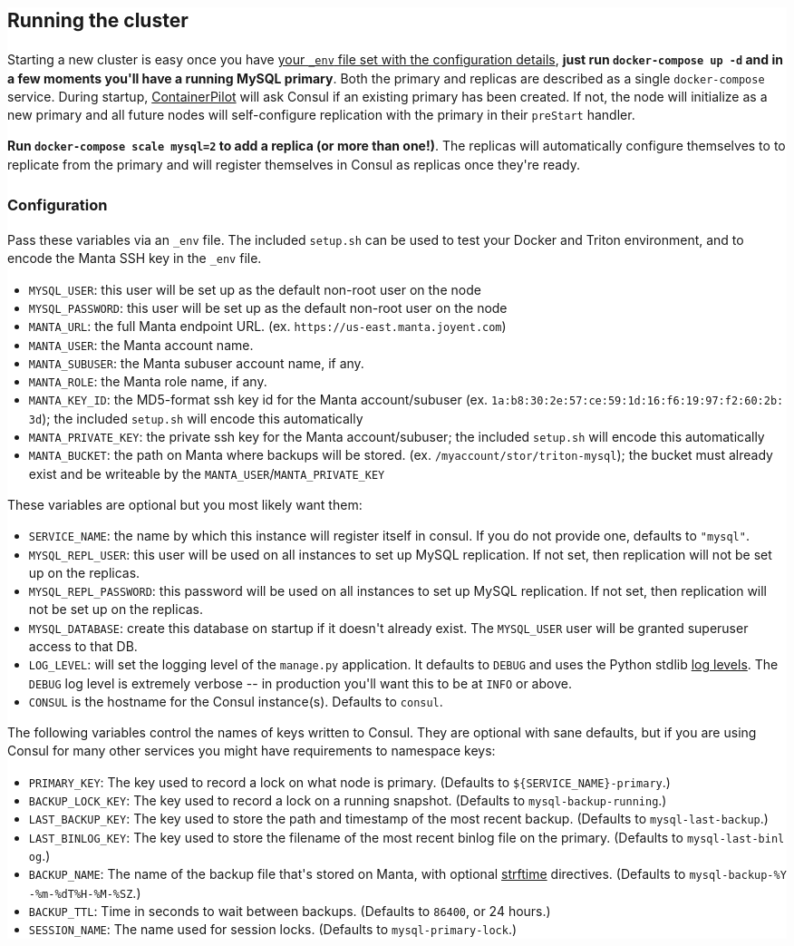 
## Running the cluster

Starting a new cluster is easy once you have [your `_env` file set with the configuration details](#configuration), **just run `docker-compose up -d` and in a few moments you'll have a running MySQL primary**. Both the primary and replicas are described as a single `docker-compose` service. During startup, [ContainerPilot](http://containerpilot.io) will ask Consul if an existing primary has been created. If not, the node will initialize as a new primary and all future nodes will self-configure replication with the primary in their `preStart` handler.

**Run `docker-compose scale mysql=2` to add a replica (or more than one!)**. The replicas will automatically configure themselves to to replicate from the primary and will register themselves in Consul as replicas once they're ready.

### Configuration

Pass these variables via an `_env` file. The included `setup.sh` can be used to test your Docker and Triton environment, and to encode the Manta SSH key in the `_env` file.

- `MYSQL_USER`: this user will be set up as the default non-root user on the node
- `MYSQL_PASSWORD`: this user will be set up as the default non-root user on the node
- `MANTA_URL`: the full Manta endpoint URL. (ex. `https://us-east.manta.joyent.com`)
- `MANTA_USER`: the Manta account name.
- `MANTA_SUBUSER`: the Manta subuser account name, if any.
- `MANTA_ROLE`: the Manta role name, if any.
- `MANTA_KEY_ID`: the MD5-format ssh key id for the Manta account/subuser (ex. `1a:b8:30:2e:57:ce:59:1d:16:f6:19:97:f2:60:2b:3d`); the included `setup.sh` will encode this automatically
- `MANTA_PRIVATE_KEY`: the private ssh key for the Manta account/subuser; the included `setup.sh` will encode this automatically
- `MANTA_BUCKET`: the path on Manta where backups will be stored. (ex. `/myaccount/stor/triton-mysql`); the bucket must already exist and be writeable by the `MANTA_USER`/`MANTA_PRIVATE_KEY`

These variables are optional but you most likely want them:

- `SERVICE_NAME`: the name by which this instance will register itself in consul. If you do not provide one, defaults to `"mysql"`.
- `MYSQL_REPL_USER`: this user will be used on all instances to set up MySQL replication. If not set, then replication will not be set up on the replicas.
- `MYSQL_REPL_PASSWORD`: this password will be used on all instances to set up MySQL replication. If not set, then replication will not be set up on the replicas.
- `MYSQL_DATABASE`: create this database on startup if it doesn't already exist. The `MYSQL_USER` user will be granted superuser access to that DB.
- `LOG_LEVEL`: will set the logging level of the `manage.py` application. It defaults to `DEBUG` and uses the Python stdlib [log levels](https://docs.python.org/2/library/logging.html#levels). The `DEBUG` log level is extremely verbose -- in production you'll want this to be at `INFO` or above.
- `CONSUL` is the hostname for the Consul instance(s). Defaults to `consul`.

The following variables control the names of keys written to Consul. They are optional with sane defaults, but if you are using Consul for many other services you might have requirements to namespace keys:

- `PRIMARY_KEY`: The key used to record a lock on what node is primary. (Defaults to `${SERVICE_NAME}-primary`.)
- `BACKUP_LOCK_KEY`: The key used to record a lock on a running snapshot. (Defaults to `mysql-backup-running`.)
- `LAST_BACKUP_KEY`: The key used to store the path and timestamp of the most recent backup. (Defaults to `mysql-last-backup`.)
- `LAST_BINLOG_KEY`: The key used to store the filename of the most recent binlog file on the primary. (Defaults to `mysql-last-binlog`.)
- `BACKUP_NAME`: The name of the backup file that's stored on Manta, with optional [strftime](https://docs.python.org/2/library/time.html#time.strftime) directives. (Defaults to `mysql-backup-%Y-%m-%dT%H-%M-%SZ`.)
- `BACKUP_TTL`: Time in seconds to wait between backups. (Defaults to `86400`, or 24 hours.)
- `SESSION_NAME`: The name used for session locks. (Defaults to `mysql-primary-lock`.)
